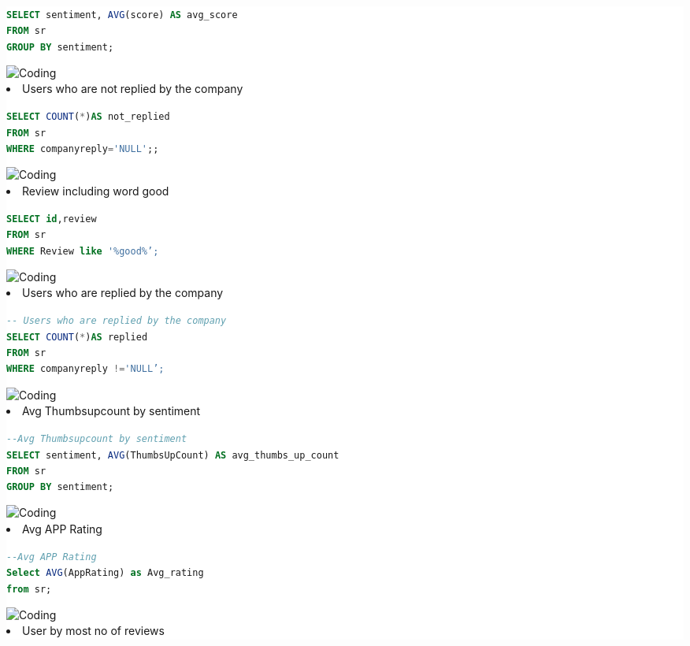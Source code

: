 ```sql
SELECT sentiment, AVG(score) AS avg_score
FROM sr
GROUP BY sentiment;


```
<img width="400" alt="Coding" src="https://github.com/RoopeshSinghal/Spotify_Reviews_Analysis/assets/130821105/bb5c351e-ffa3-4dc7-8f58-66bcfae7762f">
<li>Users who are not replied by the company</li>

```sql
SELECT COUNT(*)AS not_replied
FROM sr
WHERE companyreply='NULL';;

```
<img width="400" alt="Coding" src="https://github.com/RoopeshSinghal/Spotify_Reviews_Analysis/assets/130821105/7bc205c2-c401-422f-8735-6892eb594234">
<li>Review including word good</li>

```sql
SELECT id,review
FROM sr
WHERE Review like '%good%’;

```
<img width="400" alt="Coding" src="https://github.com/RoopeshSinghal/Spotify_Reviews_Analysis/assets/130821105/f6603f8f-26f6-4eda-8225-0fd7ea0d9c1f">
<li>Users who are replied by the company</li>

```sql
-- Users who are replied by the company
SELECT COUNT(*)AS replied
FROM sr
WHERE companyreply !='NULL’;

```
<img width="400" alt="Coding" src="https://github.com/RoopeshSinghal/Spotify_Reviews_Analysis/assets/130821105/f8c2c6b0-e58b-4220-8489-2f7baf5691d2">
<li>Avg Thumbsupcount by sentiment</li>

```sql
--Avg Thumbsupcount by sentiment
SELECT sentiment, AVG(ThumbsUpCount) AS avg_thumbs_up_count
FROM sr
GROUP BY sentiment;

```
<img width="400" alt="Coding" src="https://github.com/RoopeshSinghal/Spotify_Reviews_Analysis/assets/130821105/c5414d13-00d8-4d55-be5e-20cceb22efad">
<li>Avg APP Rating</li>

```sql
--Avg APP Rating
Select AVG(AppRating) as Avg_rating
from sr;

```
<img width="400" alt="Coding" src="https://github.com/RoopeshSinghal/Spotify_Reviews_Analysis/assets/130821105/d8006008-1593-42c0-8ef5-c5c5cf0e0422">
<li>User by most no of reviews</li>
